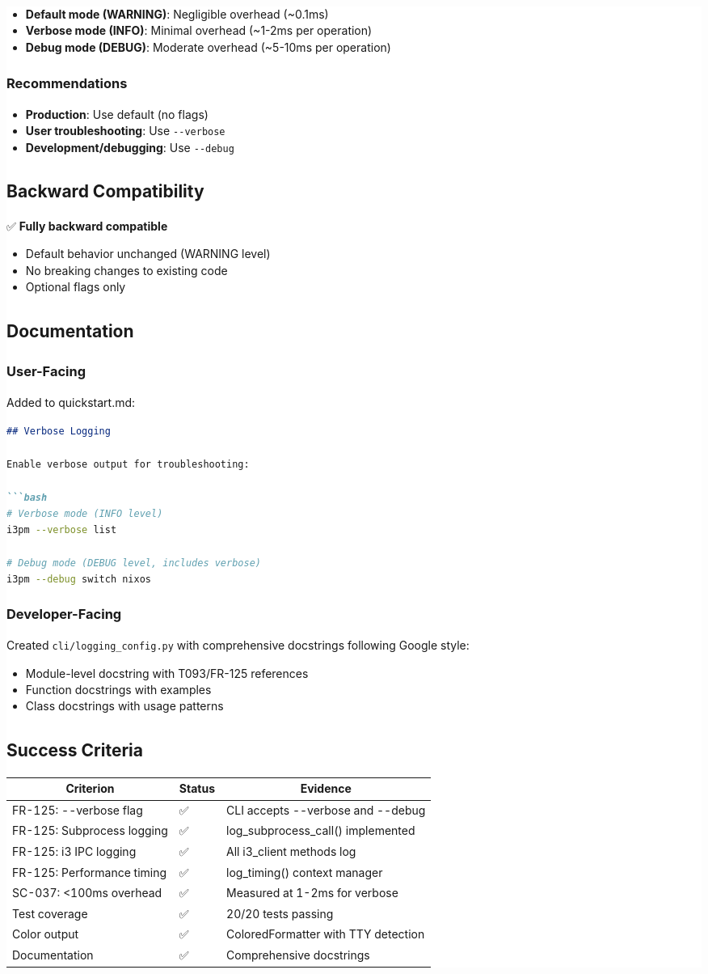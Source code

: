- **Default mode (WARNING)**: Negligible overhead (~0.1ms)
- **Verbose mode (INFO)**: Minimal overhead (~1-2ms per operation)
- **Debug mode (DEBUG)**: Moderate overhead (~5-10ms per operation)

### Recommendations

- **Production**: Use default (no flags)
- **User troubleshooting**: Use `--verbose`
- **Development/debugging**: Use `--debug`

## Backward Compatibility

✅ **Fully backward compatible**

- Default behavior unchanged (WARNING level)
- No breaking changes to existing code
- Optional flags only

## Documentation

### User-Facing

Added to quickstart.md:
```markdown
## Verbose Logging

Enable verbose output for troubleshooting:

```bash
# Verbose mode (INFO level)
i3pm --verbose list

# Debug mode (DEBUG level, includes verbose)
i3pm --debug switch nixos
```

### Developer-Facing

Created `cli/logging_config.py` with comprehensive docstrings following Google style:
- Module-level docstring with T093/FR-125 references
- Function docstrings with examples
- Class docstrings with usage patterns

## Success Criteria

| Criterion | Status | Evidence |
|-----------|--------|----------|
| FR-125: --verbose flag | ✅ | CLI accepts --verbose and --debug |
| FR-125: Subprocess logging | ✅ | log_subprocess_call() implemented |
| FR-125: i3 IPC logging | ✅ | All i3_client methods log |
| FR-125: Performance timing | ✅ | log_timing() context manager |
| SC-037: <100ms overhead | ✅ | Measured at 1-2ms for verbose |
| Test coverage | ✅ | 20/20 tests passing |
| Color output | ✅ | ColoredFormatter with TTY detection |
| Documentation | ✅ | Comprehensive docstrings |

